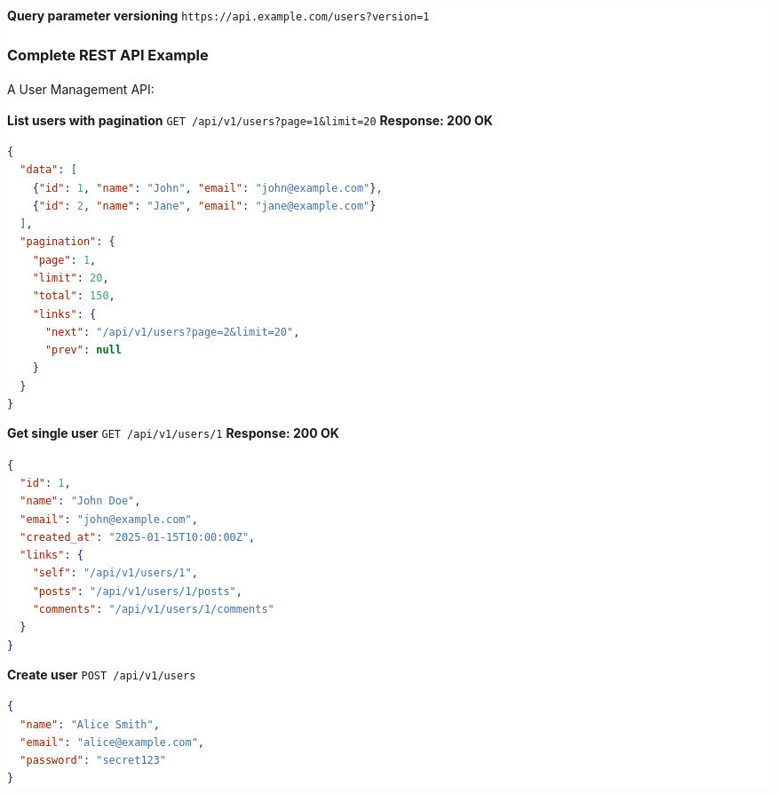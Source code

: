 **Query parameter versioning**
`https://api.example.com/users?version=1`

### Complete REST API Example

A User Management API:

**List users with pagination**
`GET /api/v1/users?page=1&limit=20`
**Response: 200 OK**

```json
{
  "data": [
    {"id": 1, "name": "John", "email": "john@example.com"},
    {"id": 2, "name": "Jane", "email": "jane@example.com"}
  ],
  "pagination": {
    "page": 1,
    "limit": 20,
    "total": 150,
    "links": {
      "next": "/api/v1/users?page=2&limit=20",
      "prev": null
    }
  }
}
```

**Get single user**
`GET /api/v1/users/1`
**Response: 200 OK**

```json
{
  "id": 1,
  "name": "John Doe",
  "email": "john@example.com",
  "created_at": "2025-01-15T10:00:00Z",
  "links": {
    "self": "/api/v1/users/1",
    "posts": "/api/v1/users/1/posts",
    "comments": "/api/v1/users/1/comments"
  }
}
```

**Create user**
`POST /api/v1/users`

```json
{
  "name": "Alice Smith",
  "email": "alice@example.com",
  "password": "secret123"
}
```
